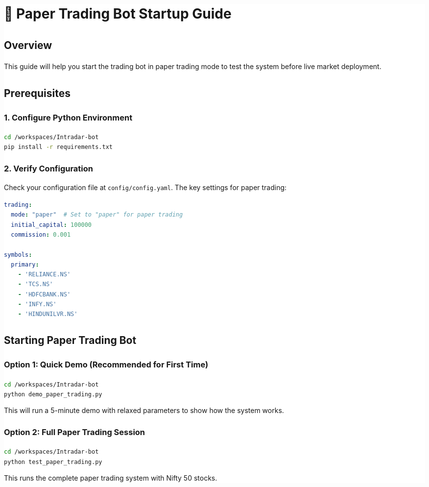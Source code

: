 # 🚀 Paper Trading Bot Startup Guide

## Overview
This guide will help you start the trading bot in paper trading mode to test the system before live market deployment.

## Prerequisites

### 1. Configure Python Environment
```bash
cd /workspaces/Intradar-bot
pip install -r requirements.txt
```

### 2. Verify Configuration
Check your configuration file at `config/config.yaml`. The key settings for paper trading:

```yaml
trading:
  mode: "paper"  # Set to "paper" for paper trading
  initial_capital: 100000
  commission: 0.001

symbols:
  primary: 
    - 'RELIANCE.NS'
    - 'TCS.NS'
    - 'HDFCBANK.NS'
    - 'INFY.NS'
    - 'HINDUNILVR.NS'
```

## Starting Paper Trading Bot

### Option 1: Quick Demo (Recommended for First Time)
```bash
cd /workspaces/Intradar-bot
python demo_paper_trading.py
```

This will run a 5-minute demo with relaxed parameters to show how the system works.

### Option 2: Full Paper Trading Session
```bash
cd /workspaces/Intradar-bot
python test_paper_trading.py
```

This runs the complete paper trading system with Nifty 50 stocks.
